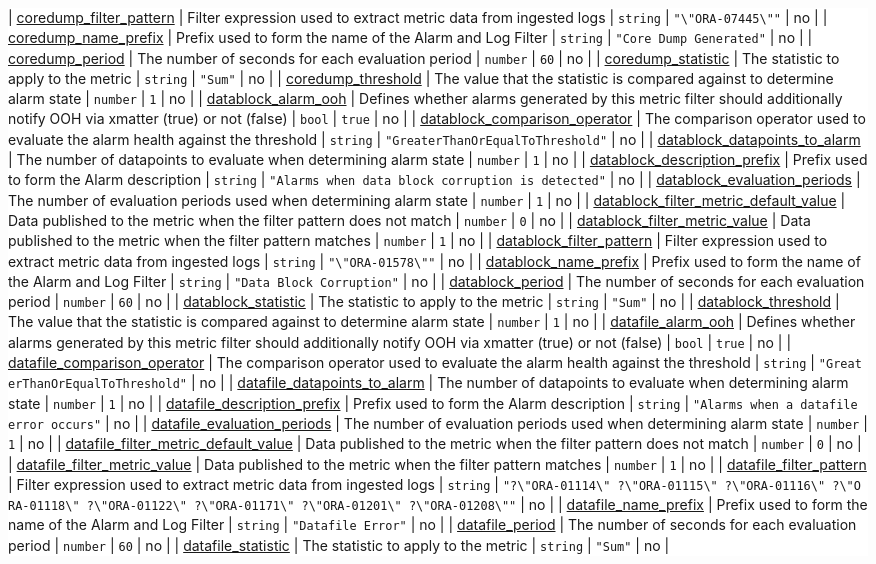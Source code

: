 | <a name="input_coredump_filter_pattern"></a> [coredump\_filter\_pattern](#input\_coredump\_filter\_pattern) | Filter expression used to extract metric data from ingested logs | `string` | `"\"ORA-07445\""` | no |
| <a name="input_coredump_name_prefix"></a> [coredump\_name\_prefix](#input\_coredump\_name\_prefix) | Prefix used to form the name of the Alarm and Log Filter | `string` | `"Core Dump Generated"` | no |
| <a name="input_coredump_period"></a> [coredump\_period](#input\_coredump\_period) | The number of seconds for each evaluation period | `number` | `60` | no |
| <a name="input_coredump_statistic"></a> [coredump\_statistic](#input\_coredump\_statistic) | The statistic to apply to the metric | `string` | `"Sum"` | no |
| <a name="input_coredump_threshold"></a> [coredump\_threshold](#input\_coredump\_threshold) | The value that the statistic is compared against to determine alarm state | `number` | `1` | no |
| <a name="input_datablock_alarm_ooh"></a> [datablock\_alarm\_ooh](#input\_datablock\_alarm\_ooh) | Defines whether alarms generated by this metric filter should additionally notify OOH via xmatter (true) or not (false) | `bool` | `true` | no |
| <a name="input_datablock_comparison_operator"></a> [datablock\_comparison\_operator](#input\_datablock\_comparison\_operator) | The comparison operator used to evaluate the alarm health against the threshold | `string` | `"GreaterThanOrEqualToThreshold"` | no |
| <a name="input_datablock_datapoints_to_alarm"></a> [datablock\_datapoints\_to\_alarm](#input\_datablock\_datapoints\_to\_alarm) | The number of datapoints to evaluate when determining alarm state | `number` | `1` | no |
| <a name="input_datablock_description_prefix"></a> [datablock\_description\_prefix](#input\_datablock\_description\_prefix) | Prefix used to form the Alarm description | `string` | `"Alarms when data block corruption is detected"` | no |
| <a name="input_datablock_evaluation_periods"></a> [datablock\_evaluation\_periods](#input\_datablock\_evaluation\_periods) | The number of evaluation periods used when determining alarm state | `number` | `1` | no |
| <a name="input_datablock_filter_metric_default_value"></a> [datablock\_filter\_metric\_default\_value](#input\_datablock\_filter\_metric\_default\_value) | Data published to the metric when the filter pattern does not match | `number` | `0` | no |
| <a name="input_datablock_filter_metric_value"></a> [datablock\_filter\_metric\_value](#input\_datablock\_filter\_metric\_value) | Data published to the metric when the filter pattern matches | `number` | `1` | no |
| <a name="input_datablock_filter_pattern"></a> [datablock\_filter\_pattern](#input\_datablock\_filter\_pattern) | Filter expression used to extract metric data from ingested logs | `string` | `"\"ORA-01578\""` | no |
| <a name="input_datablock_name_prefix"></a> [datablock\_name\_prefix](#input\_datablock\_name\_prefix) | Prefix used to form the name of the Alarm and Log Filter | `string` | `"Data Block Corruption"` | no |
| <a name="input_datablock_period"></a> [datablock\_period](#input\_datablock\_period) | The number of seconds for each evaluation period | `number` | `60` | no |
| <a name="input_datablock_statistic"></a> [datablock\_statistic](#input\_datablock\_statistic) | The statistic to apply to the metric | `string` | `"Sum"` | no |
| <a name="input_datablock_threshold"></a> [datablock\_threshold](#input\_datablock\_threshold) | The value that the statistic is compared against to determine alarm state | `number` | `1` | no |
| <a name="input_datafile_alarm_ooh"></a> [datafile\_alarm\_ooh](#input\_datafile\_alarm\_ooh) | Defines whether alarms generated by this metric filter should additionally notify OOH via xmatter (true) or not (false) | `bool` | `true` | no |
| <a name="input_datafile_comparison_operator"></a> [datafile\_comparison\_operator](#input\_datafile\_comparison\_operator) | The comparison operator used to evaluate the alarm health against the threshold | `string` | `"GreaterThanOrEqualToThreshold"` | no |
| <a name="input_datafile_datapoints_to_alarm"></a> [datafile\_datapoints\_to\_alarm](#input\_datafile\_datapoints\_to\_alarm) | The number of datapoints to evaluate when determining alarm state | `number` | `1` | no |
| <a name="input_datafile_description_prefix"></a> [datafile\_description\_prefix](#input\_datafile\_description\_prefix) | Prefix used to form the Alarm description | `string` | `"Alarms when a datafile error occurs"` | no |
| <a name="input_datafile_evaluation_periods"></a> [datafile\_evaluation\_periods](#input\_datafile\_evaluation\_periods) | The number of evaluation periods used when determining alarm state | `number` | `1` | no |
| <a name="input_datafile_filter_metric_default_value"></a> [datafile\_filter\_metric\_default\_value](#input\_datafile\_filter\_metric\_default\_value) | Data published to the metric when the filter pattern does not match | `number` | `0` | no |
| <a name="input_datafile_filter_metric_value"></a> [datafile\_filter\_metric\_value](#input\_datafile\_filter\_metric\_value) | Data published to the metric when the filter pattern matches | `number` | `1` | no |
| <a name="input_datafile_filter_pattern"></a> [datafile\_filter\_pattern](#input\_datafile\_filter\_pattern) | Filter expression used to extract metric data from ingested logs | `string` | `"?\"ORA-01114\" ?\"ORA-01115\" ?\"ORA-01116\" ?\"ORA-01118\" ?\"ORA-01122\" ?\"ORA-01171\" ?\"ORA-01201\" ?\"ORA-01208\""` | no |
| <a name="input_datafile_name_prefix"></a> [datafile\_name\_prefix](#input\_datafile\_name\_prefix) | Prefix used to form the name of the Alarm and Log Filter | `string` | `"Datafile Error"` | no |
| <a name="input_datafile_period"></a> [datafile\_period](#input\_datafile\_period) | The number of seconds for each evaluation period | `number` | `60` | no |
| <a name="input_datafile_statistic"></a> [datafile\_statistic](#input\_datafile\_statistic) | The statistic to apply to the metric | `string` | `"Sum"` | no |